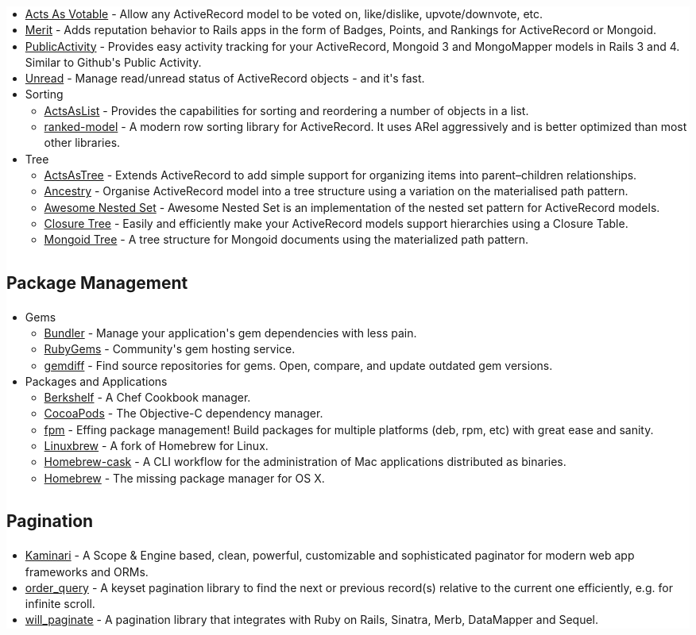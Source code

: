   * [Acts As Votable](https://github.com/ryanto/acts_as_votable) - Allow any ActiveRecord model to be voted on, like/dislike, upvote/downvote, etc.
  * [Merit](https://github.com/merit-gem/merit) - Adds reputation behavior to Rails apps in the form of Badges, Points, and Rankings for ActiveRecord or Mongoid.
  * [PublicActivity](https://github.com/chaps-io/public_activity) - Provides easy activity tracking for your ActiveRecord, Mongoid 3 and MongoMapper models in Rails 3 and 4. Similar to Github's Public Activity.
  * [Unread](https://github.com/ledermann/unread) - Manage read/unread status of ActiveRecord objects - and it's fast.
* Sorting
  * [ActsAsList](https://github.com/swanandp/acts_as_list) - Provides the capabilities for sorting and reordering a number of objects in a list.
  * [ranked-model](https://github.com/mixonic/ranked-model) - A modern row sorting library for ActiveRecord. It uses ARel aggressively and is better optimized than most other libraries.
* Tree
  * [ActsAsTree](https://github.com/amerine/acts_as_tree) - Extends ActiveRecord to add simple support for organizing items into parent–children relationships.
  * [Ancestry](https://github.com/stefankroes/ancestry) - Organise ActiveRecord model into a tree structure using a variation on the materialised path pattern.
  * [Awesome Nested Set](https://github.com/collectiveidea/awesome_nested_set) - Awesome Nested Set is an implementation of the nested set pattern for ActiveRecord models.
  * [Closure Tree](https://github.com/mceachen/closure_tree) - Easily and efficiently make your ActiveRecord models support hierarchies using a Closure Table.
  * [Mongoid Tree](https://github.com/benedikt/mongoid-tree) - A tree structure for Mongoid documents using the materialized path pattern.

## Package Management

* Gems
  * [Bundler](http://bundler.io) - Manage your application's gem dependencies with less pain.
  * [RubyGems](https://rubygems.org) - Community's gem hosting service.
  * [gemdiff](https://github.com/teeparham/gemdiff) - Find source repositories for gems. Open, compare, and update outdated gem versions.
* Packages and Applications
  * [Berkshelf](https://github.com/berkshelf/berkshelf) - A Chef Cookbook manager.
  * [CocoaPods](https://github.com/CocoaPods/CocoaPods) - The Objective-C dependency manager.
  * [fpm](https://github.com/jordansissel/fpm) - Effing package management! Build packages for multiple platforms (deb, rpm, etc) with great ease and sanity.
  * [Linuxbrew](https://github.com/Homebrew/linuxbrew) - A fork of Homebrew for Linux.
  * [Homebrew-cask](https://github.com/caskroom/homebrew-cask) - A CLI workflow for the administration of Mac applications distributed as binaries.
  * [Homebrew](https://github.com/Homebrew/homebrew) - The missing package manager for OS X.

## Pagination

* [Kaminari](https://github.com/amatsuda/kaminari) - A Scope & Engine based, clean, powerful, customizable and sophisticated paginator for modern web app frameworks and ORMs.
* [order_query](https://github.com/glebm/order_query) - A keyset pagination library to find the next or previous record(s) relative to the current one efficiently, e.g. for infinite scroll.
* [will_paginate](https://github.com/mislav/will_paginate) - A pagination library that integrates with Ruby on Rails, Sinatra, Merb, DataMapper and Sequel.
